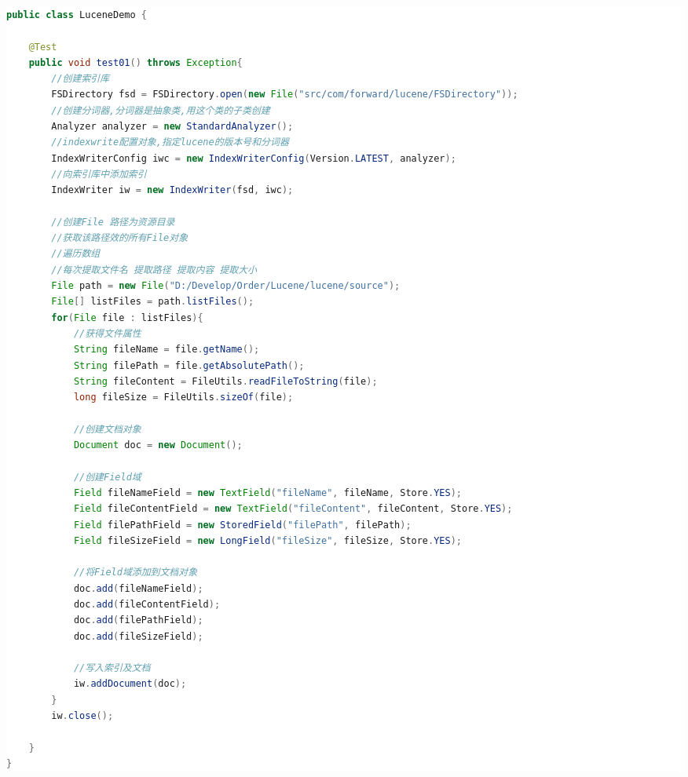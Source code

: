 ``` java
public class LuceneDemo {
	
	@Test
	public void test01() throws Exception{
		//创建索引库
		FSDirectory fsd = FSDirectory.open(new File("src/com/forward/lucene/FSDirectory"));
		//创建分词器,分词器是抽象类,用这个类的子类创建
		Analyzer analyzer = new StandardAnalyzer();
		//indexwrite配置对象,指定lucene的版本号和分词器
		IndexWriterConfig iwc = new IndexWriterConfig(Version.LATEST, analyzer);
		//向索引库中添加索引
		IndexWriter iw = new IndexWriter(fsd, iwc);
		
		//创建File 路径为资源目录
		//获取该路径效的所有File对象
		//遍历数组
		//每次提取文件名 提取路径 提取内容 提取大小
		File path = new File("D:/Develop/Order/Lucene/lucene/source");
		File[] listFiles = path.listFiles();
		for(File file : listFiles){
			//获得文件属性
			String fileName = file.getName();
			String filePath = file.getAbsolutePath();
			String fileContent = FileUtils.readFileToString(file);
			long fileSize = FileUtils.sizeOf(file);
			
			//创建文档对象
			Document doc = new Document();
			
			//创建Field域
			Field fileNameField = new TextField("fileName", fileName, Store.YES);
			Field fileContentField = new TextField("fileContent", fileContent, Store.YES);
			Field filePathField = new StoredField("filePath", filePath);
			Field fileSizeField = new LongField("fileSize", fileSize, Store.YES);
			
			//将Field域添加到文档对象
			doc.add(fileNameField);
			doc.add(fileContentField);
			doc.add(filePathField);
			doc.add(fileSizeField);
			
			//写入索引及文档
			iw.addDocument(doc);
		}
		iw.close();
		
	}
}

```
